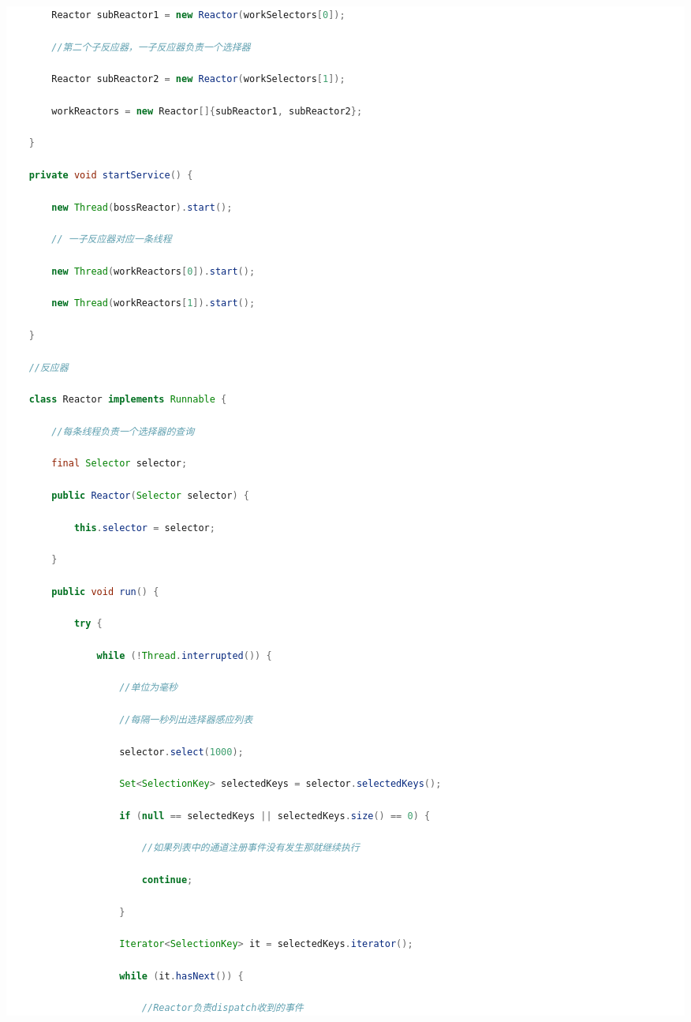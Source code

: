 ```java
        Reactor subReactor1 = new Reactor(workSelectors[0]);

        //第二个子反应器，一子反应器负责一个选择器

        Reactor subReactor2 = new Reactor(workSelectors[1]);

        workReactors = new Reactor[]{subReactor1, subReactor2};

    }

    private void startService() {

        new Thread(bossReactor).start();

        // 一子反应器对应一条线程

        new Thread(workReactors[0]).start();

        new Thread(workReactors[1]).start();

    }

    //反应器

    class Reactor implements Runnable {

        //每条线程负责一个选择器的查询

        final Selector selector;

        public Reactor(Selector selector) {

            this.selector = selector;

        }

        public void run() {

            try {

                while (!Thread.interrupted()) {

                    //单位为毫秒

                    //每隔一秒列出选择器感应列表

                    selector.select(1000);

                    Set<SelectionKey> selectedKeys = selector.selectedKeys();

                    if (null == selectedKeys || selectedKeys.size() == 0) {

                        //如果列表中的通道注册事件没有发生那就继续执行

                        continue;

                    }

                    Iterator<SelectionKey> it = selectedKeys.iterator();

                    while (it.hasNext()) {

                        //Reactor负责dispatch收到的事件
```